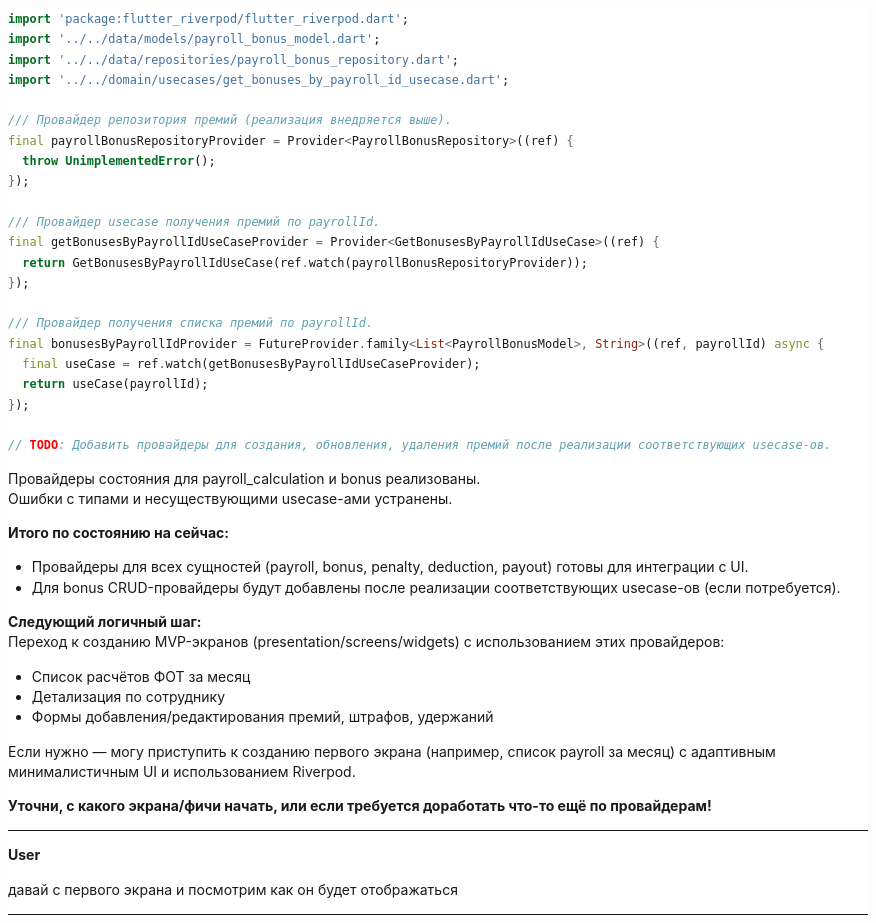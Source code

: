 ```dart
import 'package:flutter_riverpod/flutter_riverpod.dart';
import '../../data/models/payroll_bonus_model.dart';
import '../../data/repositories/payroll_bonus_repository.dart';
import '../../domain/usecases/get_bonuses_by_payroll_id_usecase.dart';

/// Провайдер репозитория премий (реализация внедряется выше).
final payrollBonusRepositoryProvider = Provider<PayrollBonusRepository>((ref) {
  throw UnimplementedError();
});

/// Провайдер usecase получения премий по payrollId.
final getBonusesByPayrollIdUseCaseProvider = Provider<GetBonusesByPayrollIdUseCase>((ref) {
  return GetBonusesByPayrollIdUseCase(ref.watch(payrollBonusRepositoryProvider));
});

/// Провайдер получения списка премий по payrollId.
final bonusesByPayrollIdProvider = FutureProvider.family<List<PayrollBonusModel>, String>((ref, payrollId) async {
  final useCase = ref.watch(getBonusesByPayrollIdUseCaseProvider);
  return useCase(payrollId);
});

// TODO: Добавить провайдеры для создания, обновления, удаления премий после реализации соответствующих usecase-ов.

```

Провайдеры состояния для payroll_calculation и bonus реализованы.  
Ошибки с типами и несуществующими usecase-ами устранены.

**Итого по состоянию на сейчас:**
- Провайдеры для всех сущностей (payroll, bonus, penalty, deduction, payout) готовы для интеграции с UI.
- Для bonus CRUD-провайдеры будут добавлены после реализации соответствующих usecase-ов (если потребуется).

**Следующий логичный шаг:**  
Переход к созданию MVP-экранов (presentation/screens/widgets) с использованием этих провайдеров:
- Список расчётов ФОТ за месяц
- Детализация по сотруднику
- Формы добавления/редактирования премий, штрафов, удержаний

Если нужно — могу приступить к созданию первого экрана (например, список payroll за месяц) с адаптивным минималистичным UI и использованием Riverpod.

**Уточни, с какого экрана/фичи начать, или если требуется доработать что-то ещё по провайдерам!**

---

**User**

давай с первого экрана и посмотрим как он будет отображаться

---
